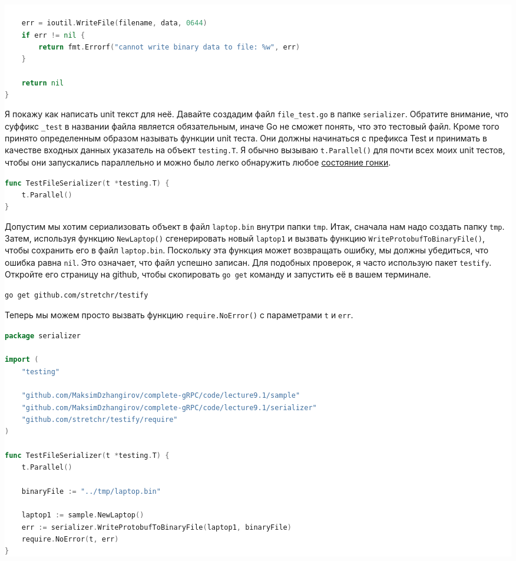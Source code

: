 ```go
    
    err = ioutil.WriteFile(filename, data, 0644)
    if err != nil {
        return fmt.Errorf("cannot write binary data to file: %w", err)
    }
    
    return nil
}
```

Я покажу как написать unit текст для неё. Давайте создадим файл 
`file_test.go` в папке `serializer`. Обратите внимание, что суффикс `_test`
в названии файла является обязательным, иначе Go не сможет понять, что это
тестовый файл. Кроме того принято определенным образом называть функции 
unit теста. Они должны начинаться с префикса Test и принимать в качестве 
входных данных указатель на объект `testing.T`. Я обычно вызываю `t.Parallel()`
для почти всех моих unit тестов, чтобы они запускались параллельно и можно
было легко обнаружить любое [состояние гонки](https://en.wikipedia.org/wiki/Race_condition). 

```go
func TestFileSerializer(t *testing.T) {
    t.Parallel()
}
```

Допустим мы хотим сериализовать объект в файл `laptop.bin` внутри папки `tmp`. 
Итак, сначала нам надо создать папку `tmp`. Затем, используя функцию 
`NewLaptop()` сгенерировать новый `laptop1` и вызвать функцию 
`WriteProtobufToBinaryFile()`, чтобы сохранить его в файл `laptop.bin`. 
Поскольку эта функция может возвращать ошибку, мы должны убедиться, что ошибка
равна `nil`. Это означает, что файл успешно записан. Для подобных проверок, я 
часто использую пакет `testify`. Откройте его страницу на github, чтобы 
скопировать `go get` команду и запустить её в вашем терминале.

```shell
go get github.com/stretchr/testify
```

Теперь мы можем просто вызвать функцию `require.NoError()` с параметрами `t`
и `err`.

```go
package serializer

import (
    "testing"
    
    "github.com/MaksimDzhangirov/complete-gRPC/code/lecture9.1/sample"
    "github.com/MaksimDzhangirov/complete-gRPC/code/lecture9.1/serializer"
    "github.com/stretchr/testify/require"
)

func TestFileSerializer(t *testing.T) {
    t.Parallel()
    
    binaryFile := "../tmp/laptop.bin"
    
    laptop1 := sample.NewLaptop()
    err := serializer.WriteProtobufToBinaryFile(laptop1, binaryFile)
    require.NoError(t, err)
}
```
